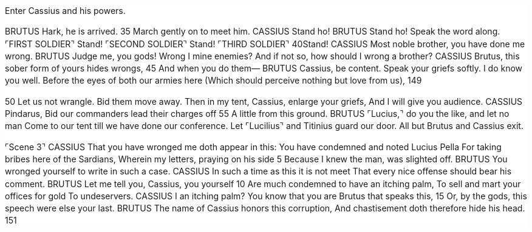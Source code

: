 Enter Cassius and his powers.

BRUTUS  Hark, he is arrived.
35 March gently on to meet him.
CASSIUS Stand ho!
BRUTUS Stand ho! Speak the word along.
⌜FIRST SOLDIER⌝ Stand!
⌜SECOND SOLDIER⌝ Stand!
⌜THIRD SOLDIER⌝ 40Stand!
CASSIUS 
 Most noble brother, you have done me wrong.
BRUTUS 
 Judge me, you gods! Wrong I mine enemies?
 And if not so, how should I wrong a brother?
CASSIUS 
 Brutus, this sober form of yours hides wrongs,
45 And when you do them—
BRUTUS  Cassius, be content.
 Speak your griefs softly. I do know you well.
 Before the eyes of both our armies here
 (Which should perceive nothing but love from us),
149

50 Let us not wrangle. Bid them move away.
 Then in my tent, Cassius, enlarge your griefs,
 And I will give you audience.
CASSIUS  Pindarus,
 Bid our commanders lead their charges off
55 A little from this ground.
BRUTUS 
 ⌜Lucius,⌝ do you the like, and let no man
 Come to our tent till we have done our conference.
 Let ⌜Lucilius⌝ and Titinius guard our door.
All but Brutus and Cassius exit.


⌜Scene 3⌝
CASSIUS 
 That you have wronged me doth appear in this:
 You have condemned and noted Lucius Pella
 For taking bribes here of the Sardians,
 Wherein my letters, praying on his side
5 Because I knew the man, was slighted off.
BRUTUS 
 You wronged yourself to write in such a case.
CASSIUS 
 In such a time as this it is not meet
 That every nice offense should bear his comment.
BRUTUS 
 Let me tell you, Cassius, you yourself
10 Are much condemned to have an itching palm,
 To sell and mart your offices for gold
 To undeservers.
CASSIUS  I an itching palm?
 You know that you are Brutus that speaks this,
15 Or, by the gods, this speech were else your last.
BRUTUS 
 The name of Cassius honors this corruption,
 And chastisement doth therefore hide his head.
151
